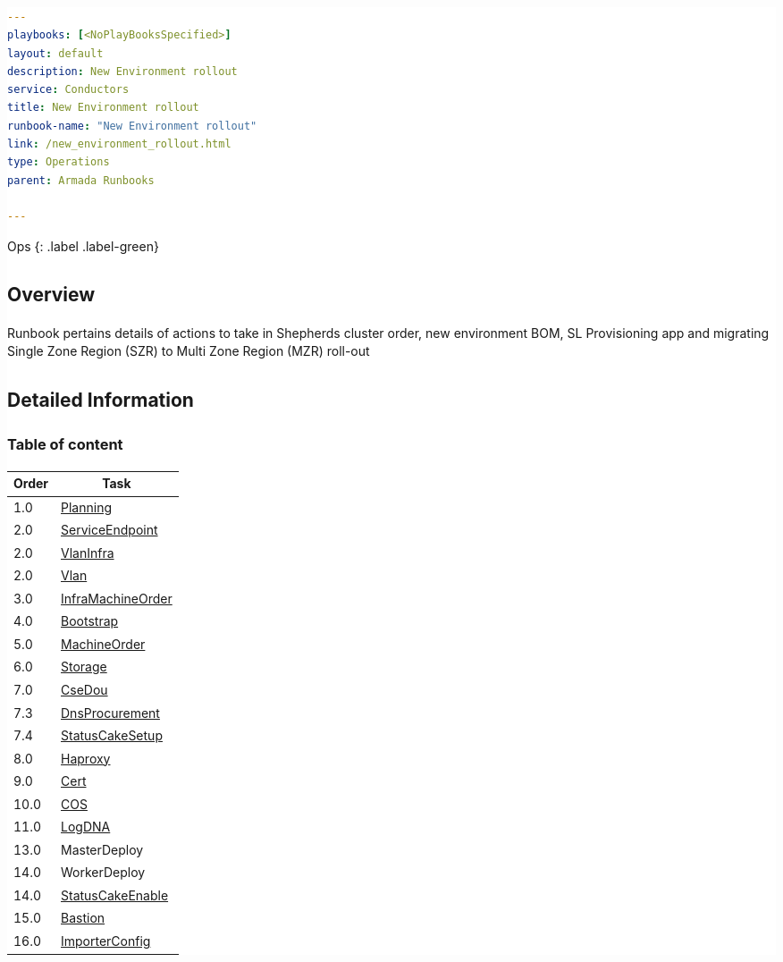 ```yaml
---
playbooks: [<NoPlayBooksSpecified>]
layout: default
description: New Environment rollout
service: Conductors
title: New Environment rollout
runbook-name: "New Environment rollout"
link: /new_environment_rollout.html
type: Operations
parent: Armada Runbooks

---
```


Ops
{: .label .label-green}

## Overview

Runbook pertains details of actions to take in Shepherds cluster order, new environment BOM, SL Provisioning app and migrating Single Zone Region (SZR) to Multi Zone Region (MZR) roll-out

## Detailed Information

### Table of content

| Order | Task |
| -- | -- |
| 1.0 | [Planning](#planning) |
| 2.0 | [ServiceEndpoint](#serviceendpoint) |
| 2.0 | [VlanInfra](#vlaninfra) |
| 2.0 | [Vlan](#vlan) |
| 3.0 | [InfraMachineOrder](#inframachineorder) |
| 4.0 | [Bootstrap](#bootstrap) |
| 5.0 | [MachineOrder](#machineorder) |
| 6.0 | [Storage](#storage) |
| 7.0 | [CseDou](#csedou) |
| 7.3 | [DnsProcurement](#dnsprocurement) |
| 7.4 | [StatusCakeSetup](#statuscakesetup) |
| 8.0 | [Haproxy](#haproxy) |
| 9.0 | [Cert](#cert) |
| 10.0 | [COS](#cos) |
| 11.0 | [LogDNA](#logdna) |
| 13.0 | MasterDeploy |
| 14.0 | WorkerDeploy |
| 14.0 | [StatusCakeEnable](#statuscakeenable) |
| 15.0 | [Bastion](#bastion) |
| 16.0 | [ImporterConfig](#importerconfig) |